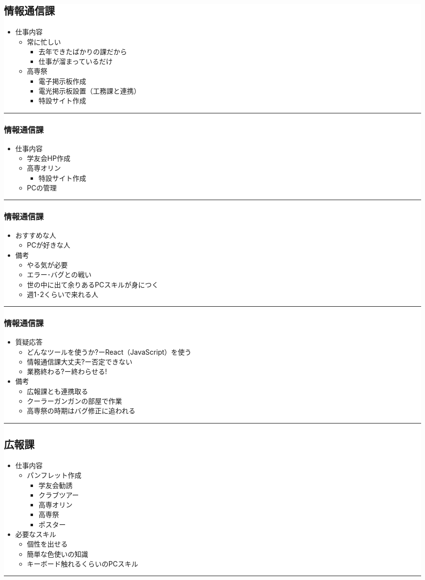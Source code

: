 
## 情報通信課

- 仕事内容
  - 常に忙しい
    - 去年できたばかりの課だから
    - 仕事が溜まっているだけ
  - 高専祭
    - 電子掲示板作成
    - 電光掲示板設置（工務課と連携）
    - 特設サイト作成

---

### 情報通信課

- 仕事内容
  - 学友会HP作成
  - 高専オリン
    - 特設サイト作成
  - PCの管理

---

### 情報通信課

- おすすめな人
  - PCが好きな人
- 備考
  - やる気が必要
  - エラー･バグとの戦い
  - 世の中に出て余りあるPCスキルが身につく
  - 週1･2くらいで来れる人

---

### 情報通信課

- 質疑応答
  - どんなツールを使うか?ーReact（JavaScript）を使う
  - 情報通信課大丈夫?ー否定できない
  - 業務終わる?ー終わらせる!
- 備考
  - 広報課とも連携取る
  - クーラーガンガンの部屋で作業
  - 高専祭の時期はバグ修正に追われる

---

## 広報課

- 仕事内容
  - パンフレット作成
    - 学友会勧誘
    - クラブツアー
    - 高専オリン
    - 高専祭
    - ポスター
- 必要なスキル
  - 個性を出せる
  - 簡単な色使いの知識
  - キーボード触れるくらいのPCスキル

---
